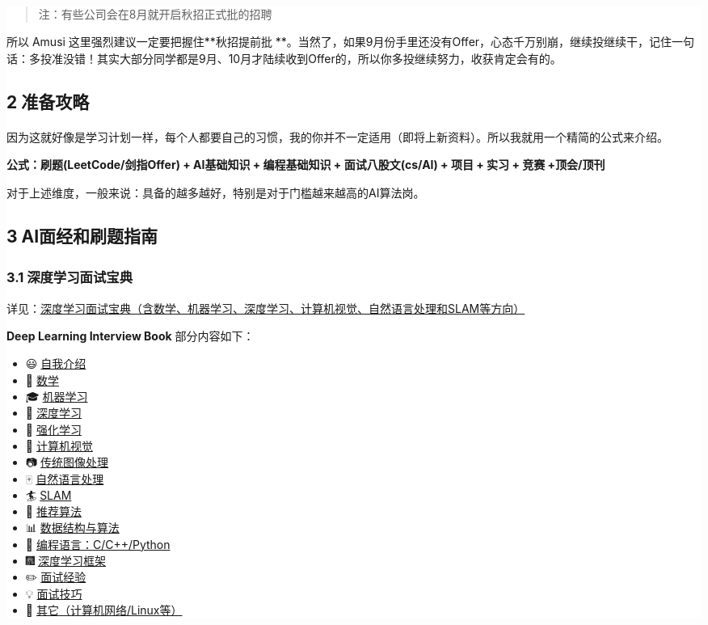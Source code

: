 > 注：有些公司会在8月就开启秋招正式批的招聘

所以 Amusi 这里强烈建议一定要把握住**秋招提前批 **。当然了，如果9月份手里还没有Offer，心态千万别崩，继续投继续干，记住一句话：多投准没错！其实大部分同学都是9月、10月才陆续收到Offer的，所以你多投继续努力，收获肯定会有的。


<a name="Strategy"></a>

## 2 准备攻略

因为这就好像是学习计划一样，每个人都要自己的习惯，我的你并不一定适用（即将上新资料）。所以我就用一个精简的公式来介绍。

**公式：刷题(LeetCode/剑指Offer) + AI基础知识 + 编程基础知识 + 面试八股文(cs/AI) + 项目 + 实习 + 竞赛 +顶会/顶刊**

对于上述维度，一般来说：具备的越多越好，特别是对于门槛越来越高的AI算法岗。 

<a name="Coding"></a>

## 3 AI面经和刷题指南

### 3.1 深度学习面试宝典

详见：[深度学习面试宝典（含数学、机器学习、深度学习、计算机视觉、自然语言处理和SLAM等方向）](<https://github.com/amusi/Deep-Learning-Interview-Book>)

**Deep Learning Interview Book** 部分内容如下：

- 😃 [自我介绍](https://github.com/amusi/Deep-Learning-Interview-Book/blob/master/docs/%E8%87%AA%E6%88%91%E4%BB%8B%E7%BB%8D.md)
- 🔢 [数学](https://github.com/amusi/Deep-Learning-Interview-Book/blob/master/docs/%E6%95%B0%E5%AD%A6.md)
- 🎓 [机器学习](https://github.com/amusi/Deep-Learning-Interview-Book/blob/master/docs/%E6%9C%BA%E5%99%A8%E5%AD%A6%E4%B9%A0.md)
- 📕 [深度学习](https://github.com/amusi/Deep-Learning-Interview-Book/blob/master/docs/%E6%B7%B1%E5%BA%A6%E5%AD%A6%E4%B9%A0.md)
- 📗 [强化学习](https://github.com/amusi/Deep-Learning-Interview-Book/blob/master/docs/%E5%BC%BA%E5%8C%96%E5%AD%A6%E4%B9%A0.md)
- 👀 [计算机视觉](https://github.com/amusi/Deep-Learning-Interview-Book/blob/master/docs/%E8%AE%A1%E7%AE%97%E6%9C%BA%E8%A7%86%E8%A7%89.md)
- 📷 [传统图像处理](https://github.com/amusi/Deep-Learning-Interview-Book/blob/master/docs/%E4%BC%A0%E7%BB%9F%E5%9B%BE%E5%83%8F%E5%A4%84%E7%90%86.md)
- 🀄️ [自然语言处理](https://github.com/amusi/Deep-Learning-Interview-Book/blob/master/docs/%E8%87%AA%E7%84%B6%E8%AF%AD%E8%A8%80%E5%A4%84%E7%90%86.md)
- 🏄 [SLAM](https://github.com/amusi/Deep-Learning-Interview-Book/blob/master/docs/SLAM.md)
- 👥 [推荐算法](https://github.com/amusi/Deep-Learning-Interview-Book/blob/master/docs/%E6%8E%A8%E8%8D%90%E7%AE%97%E6%B3%95.md)
- 📊 [数据结构与算法](https://github.com/amusi/Deep-Learning-Interview-Book/blob/master/docs/%E6%95%B0%E6%8D%AE%E7%BB%93%E6%9E%84%E4%B8%8E%E7%AE%97%E6%B3%95.md)
- 🐍 [编程语言：C/C++/Python](https://github.com/amusi/Deep-Learning-Interview-Book/blob/master/docs/%E7%BC%96%E7%A8%8B%E8%AF%AD%E8%A8%80.md)
- 🎆 [深度学习框架](https://github.com/amusi/Deep-Learning-Interview-Book/blob/master/docs/%E6%B7%B1%E5%BA%A6%E5%AD%A6%E4%B9%A0%E6%A1%86%E6%9E%B6.md)
- ✏️ [面试经验](https://github.com/amusi/Deep-Learning-Interview-Book/blob/master/docs/%E9%9D%A2%E8%AF%95%E7%BB%8F%E9%AA%8C.md)
- 💡 [面试技巧](https://github.com/amusi/Deep-Learning-Interview-Book/blob/master/docs/%E9%9D%A2%E8%AF%95%E6%8A%80%E5%B7%A7.md)
- 📣 [其它（计算机网络/Linux等）](https://github.com/amusi/Deep-Learning-Interview-Book/blob/master/docs/%E5%85%B6%E5%AE%83.md)
